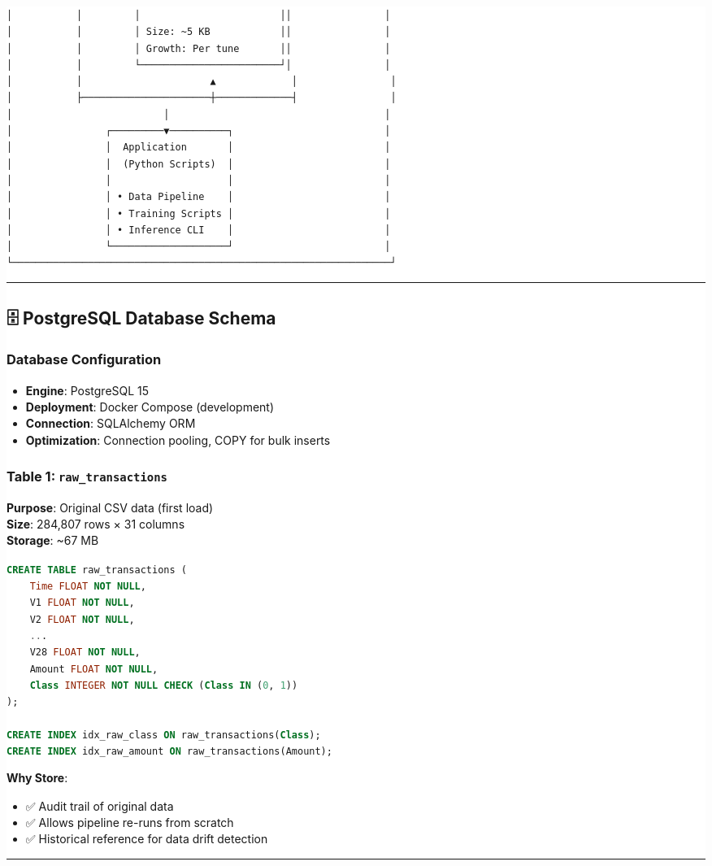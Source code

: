 ```
│           │         │                        ││                │
│           │         │ Size: ~5 KB            ││                │
│           │         │ Growth: Per tune       ││                │
│           │         └────────────────────────┘│                │
│           │                      ▲             │                │
│           ├──────────────────────┼─────────────┤                │
│                          │                                     │
│                ┌─────────▼──────────┐                          │
│                │  Application       │                          │
│                │  (Python Scripts)  │                          │
│                │                    │                          │
│                │ • Data Pipeline    │                          │
│                │ • Training Scripts │                          │
│                │ • Inference CLI    │                          │
│                └────────────────────┘                          │
└─────────────────────────────────────────────────────────────────┘
```

---

## 🗄️ PostgreSQL Database Schema

### Database Configuration
- **Engine**: PostgreSQL 15
- **Deployment**: Docker Compose (development)
- **Connection**: SQLAlchemy ORM
- **Optimization**: Connection pooling, COPY for bulk inserts

### Table 1: `raw_transactions`
**Purpose**: Original CSV data (first load)  
**Size**: 284,807 rows × 31 columns  
**Storage**: ~67 MB

```sql
CREATE TABLE raw_transactions (
    Time FLOAT NOT NULL,
    V1 FLOAT NOT NULL,
    V2 FLOAT NOT NULL,
    ...
    V28 FLOAT NOT NULL,
    Amount FLOAT NOT NULL,
    Class INTEGER NOT NULL CHECK (Class IN (0, 1))
);

CREATE INDEX idx_raw_class ON raw_transactions(Class);
CREATE INDEX idx_raw_amount ON raw_transactions(Amount);
```

**Why Store**: 
- ✅ Audit trail of original data
- ✅ Allows pipeline re-runs from scratch
- ✅ Historical reference for data drift detection

---